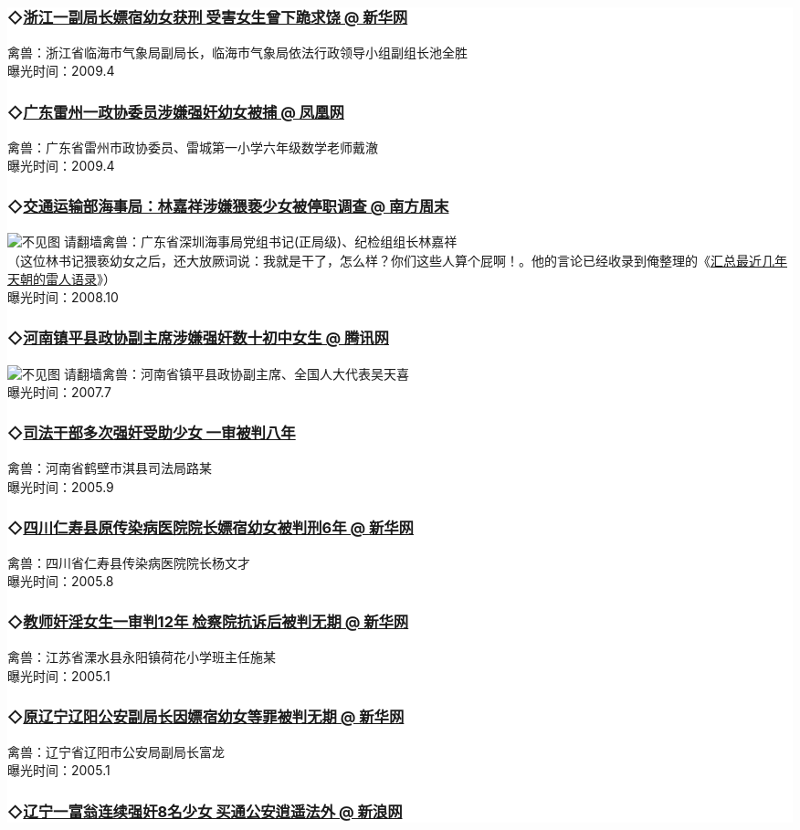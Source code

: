  ### ◇[浙江一副局长嫖宿幼女获刑 受害女生曾下跪求饶 @ 新华网](http://news.xinhuanet.com/legal/2009-04/20/content_11220619.htm)

禽兽：浙江省临海市气象局副局长，临海市气象局依法行政领导小组副组长池全胜  
 曝光时间：2009.4  
   
 ### ◇[广东雷州一政协委员涉嫌强奸幼女被捕 @ 凤凰网](http://news.ifeng.com/society/1/200904/0428_343_1128805.shtml)

禽兽：广东省雷州市政协委员、雷城第一小学六年级数学老师戴澈  
 曝光时间：2009.4  
   
 ### ◇[交通运输部海事局：林嘉祥涉嫌猥亵少女被停职调查 @ 南方周末](http://www.infzm.com/content/19342)

![不见图 请翻墙](images/pwoDjfXtum0QhnWbbwts2zBMyJ91q4DzX2MkLc1VAKIZy-aIm3zncjUP1VMjkH64ThosKPzx3OcVPIHLGl8lzF-Eh8jJxt25909m50_C-mGEkpJF9liFdYqs16M)禽兽：广东省深圳海事局党组书记(正局级)、纪检组组长林嘉祥  
 （这位林书记猥亵幼女之后，还大放厥词说：我就是干了，怎么样？你们这些人算个屁啊！。他的言论已经收录到俺整理的《[汇总最近几年天朝的雷人语录](https://program-think.blogspot.com/2012/07/weekly-share-12.html)》）  
 曝光时间：2008.10  
   
 ### ◇[河南镇平县政协副主席涉嫌强奸数十初中女生 @ 腾讯网](http://news.qq.com/a/20071107/003458.htm)

![不见图 请翻墙](images/N2Y1odpPlqYLyrVrXqevrMZG_DcphbZsba0XEUVIRIeR_Ce8ksiqcPFIJgq1AhqODhOiJiY2WHlIYD7R5LSrNt73CXjjYH1Re2MHiEOblgaBA_Bd3nUqWEEAuwY)禽兽：河南省镇平县政协副主席、全国人大代表吴天喜  
 曝光时间：2007.7  
   
 ### ◇[司法干部多次强奸受助少女 一审被判八年](http://news.sina.com.cn/s/2005-09-27/05067042561s.shtml)

禽兽：河南省鹤壁市淇县司法局路某  
 曝光时间：2005.9  
   
 ### ◇[四川仁寿县原传染病医院院长嫖宿幼女被判刑6年 @ 新华网](http://news.xinhuanet.com/newscenter/2005-08/11/content_3340360.htm)

禽兽：四川省仁寿县传染病医院院长杨文才  
 曝光时间：2005.8  
   
 ### ◇[教师奸淫女生一审判12年 检察院抗诉后被判无期 @ 新华网](http://news.xinhuanet.com/legal/2005-01/21/content_2489078.htm)

禽兽：江苏省溧水县永阳镇荷花小学班主任施某  
 曝光时间：2005.1  
   
 ### ◇[原辽宁辽阳公安副局长因嫖宿幼女等罪被判无期 @ 新华网](http://news.xinhuanet.com/legal/2005-01/10/content_2440086.htm)

禽兽：辽宁省辽阳市公安局副局长富龙  
 曝光时间：2005.1  
   
 ### ◇[辽宁一富翁连续强奸8名少女 买通公安逍遥法外 @ 新浪网](http://news.sina.com.cn/s/2003-02-19/1233914149.shtml)
